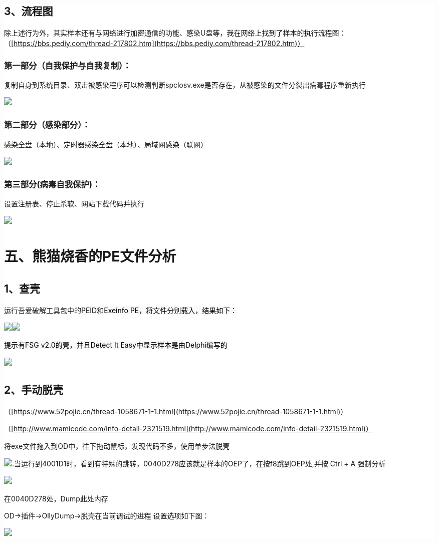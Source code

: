 ## 3、流程图
除上述行为外，其实样本还有与网络进行加密通信的功能、感染U盘等，我在网络上找到了样本的执行流程图：（[https://bbs.pediy.com/thread-217802.htm](https://bbs.pediy.com/thread-217802.htm)）

### 第一部分（自我保护与自我复制）：
复制自身到系统目录、双击被感染程序可以检测判断spclosv.exe是否存在，从被感染的文件分裂出病毒程序重新执行

![](https://cdn.nlark.com/yuque/0/2020/png/574026/1583315154744-f75ff2bd-cac1-4322-8bdd-1364723b5cc7.png)

### 第二部分（感染部分）：
感染全盘（本地）、定时器感染全盘（本地）、局域网感染（联网）

![](https://cdn.nlark.com/yuque/0/2020/png/574026/1583315154897-803b499a-17df-420f-8b2a-c73c702437fe.png)

### 第三部分(病毒自我保护)：
设置注册表、停止杀软、网站下载代码并执行

![](https://cdn.nlark.com/yuque/0/2020/jpeg/574026/1583315154859-01805c6c-206c-4029-9633-4c6b64802dd2.jpeg)

# 五、熊猫烧香的PE文件分析
## 1、查壳
运行吾爱破解工具包中的<font style="color:#000000;background-color:#FAFAFA;">PEID和Exeinfo PE，将文件分别载入，结果如下：</font>

![](https://cdn.nlark.com/yuque/0/2020/png/574026/1583316744000-c6aa685b-cf7c-4be1-a8f9-83797bed1309.png)![](https://cdn.nlark.com/yuque/0/2020/png/574026/1583316876468-b2d383b1-d69f-4b05-854e-842afacd3af9.png)

<font style="color:#000000;background-color:#FAFAFA;">提示有FSG v2.0的壳，并且Detect It Easy中显示样本是由Delphi编写的</font>

![](https://cdn.nlark.com/yuque/0/2020/png/574026/1583317048634-3407bc81-43ea-4cc0-8cf6-a58dfed9f0fe.png)

## 2、手动脱壳
（[https://www.52pojie.cn/thread-1058671-1-1.html](https://www.52pojie.cn/thread-1058671-1-1.html)）

（[http://www.mamicode.com/info-detail-2321519.html](http://www.mamicode.com/info-detail-2321519.html)）

将exe文件拖入到OD中，往下拖动鼠标，发现代码不多，使用单步法脱壳

![](https://cdn.nlark.com/yuque/0/2020/png/574026/1583371872704-fa88641a-5376-4277-a8fd-3db8028d8492.png).当运行到4001D1时，看到有特殊的跳转，0040D278应该就是样本的OEP了，在按f8跳到OEP处,并按 Ctrl + A 强制分析

![](https://cdn.nlark.com/yuque/0/2020/png/574026/1583372011553-80cf1e08-8d08-4665-b090-605379ce974a.png)

在0040D278处，Dump此处内存

OD->插件->OllyDump->脱壳在当前调试的进程 设置选项如下图：

![](https://cdn.nlark.com/yuque/0/2020/png/574026/1583373355582-1b0a3a7b-df8f-4026-b4e9-d1b0a894670f.png)
